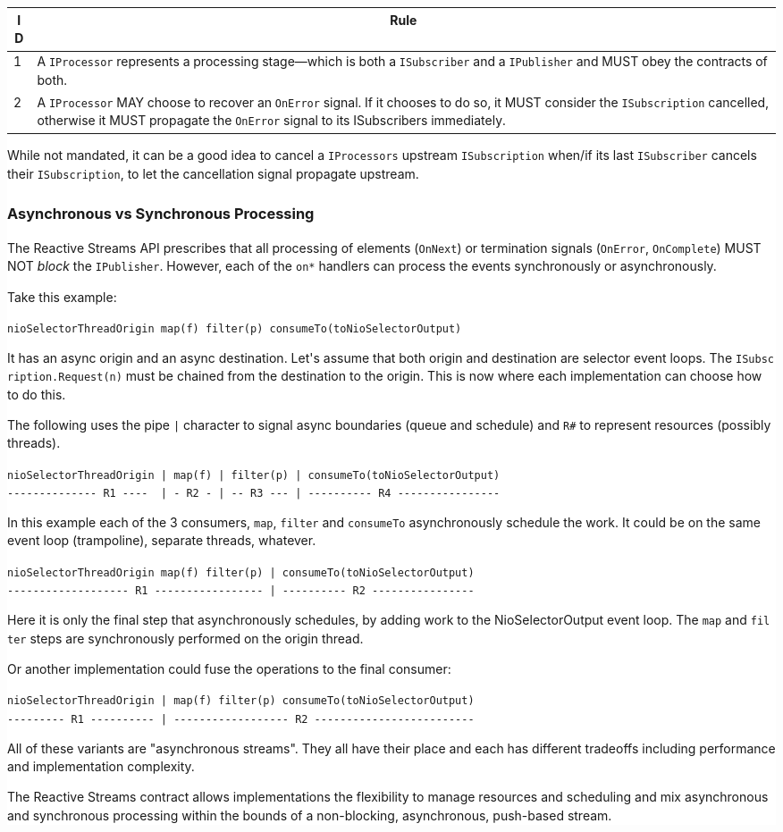 | ID                       | Rule                                                                                                   |
| ------------------------ | ------------------------------------------------------------------------------------------------------ |
| <a name="4.1">1</a>      | A `IProcessor` represents a processing stage—which is both a `ISubscriber` and a `IPublisher` and MUST obey the contracts of both. |
| <a name="4.2">2</a>      | A `IProcessor` MAY choose to recover an `OnError` signal. If it chooses to do so, it MUST consider the `ISubscription` cancelled, otherwise it MUST propagate the `OnError` signal to its ISubscribers immediately. |

While not mandated, it can be a good idea to cancel a `IProcessors` upstream `ISubscription` when/if its last `ISubscriber` cancels their `ISubscription`,
to let the cancellation signal propagate upstream.

### Asynchronous vs Synchronous Processing ###

The Reactive Streams API prescribes that all processing of elements (`OnNext`) or termination signals (`OnError`, `OnComplete`) MUST NOT *block* the `IPublisher`. However, each of the `on*` handlers can process the events synchronously or asynchronously.

Take this example:

```
nioSelectorThreadOrigin map(f) filter(p) consumeTo(toNioSelectorOutput)
```

It has an async origin and an async destination. Let's assume that both origin and destination are selector event loops. The `ISubscription.Request(n)` must be chained from the destination to the origin. This is now where each implementation can choose how to do this.

The following uses the pipe `|` character to signal async boundaries (queue and schedule) and `R#` to represent resources (possibly threads).

```
nioSelectorThreadOrigin | map(f) | filter(p) | consumeTo(toNioSelectorOutput)
-------------- R1 ----  | - R2 - | -- R3 --- | ---------- R4 ----------------
```

In this example each of the 3 consumers, `map`, `filter` and `consumeTo` asynchronously schedule the work. It could be on the same event loop (trampoline), separate threads, whatever.

```
nioSelectorThreadOrigin map(f) filter(p) | consumeTo(toNioSelectorOutput)
------------------- R1 ----------------- | ---------- R2 ----------------
```

Here it is only the final step that asynchronously schedules, by adding work to the NioSelectorOutput event loop. The `map` and `filter` steps are synchronously performed on the origin thread.

Or another implementation could fuse the operations to the final consumer:

```
nioSelectorThreadOrigin | map(f) filter(p) consumeTo(toNioSelectorOutput)
--------- R1 ---------- | ------------------ R2 -------------------------
```

All of these variants are "asynchronous streams". They all have their place and each has different tradeoffs including performance and implementation complexity.

The Reactive Streams contract allows implementations the flexibility to manage resources and scheduling and mix asynchronous and synchronous processing within the bounds of a non-blocking, asynchronous, push-based stream.
